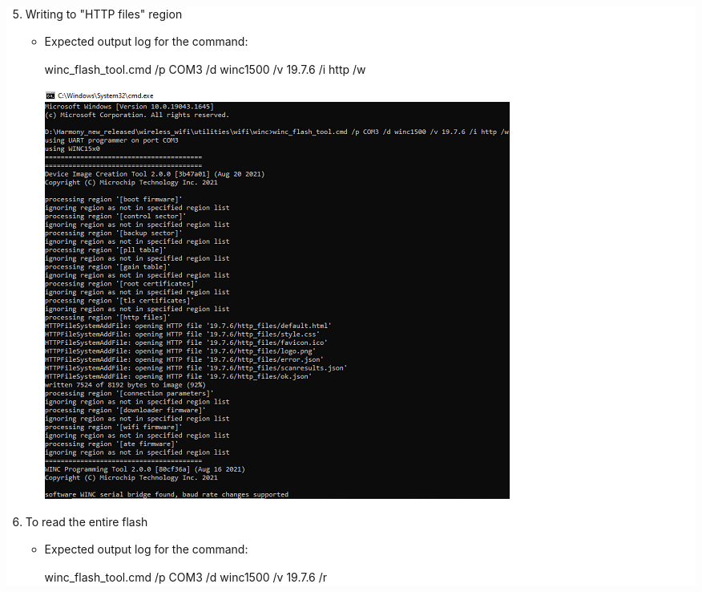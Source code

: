 5.  Writing to "HTTP files" region

    -   Expected output log for the command:

        winc\_flash\_tool.cmd /p COM3 /d winc1500 /v 19.7.6 /i http /w

        ![http_file_1](GUID-5611FB6E-D9E7-491A-8D82-DE4EFA2D019F-low.png)

6.  To read the entire flash

    -   Expected output log for the command:

        winc\_flash\_tool.cmd /p COM3 /d winc1500 /v 19.7.6 /r
